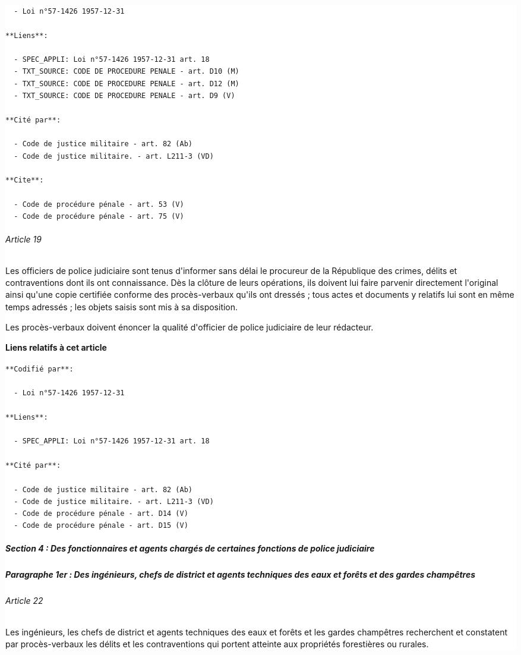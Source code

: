 	  - Loi n°57-1426 1957-12-31

	**Liens**:

	  - SPEC_APPLI: Loi n°57-1426 1957-12-31 art. 18
	  - TXT_SOURCE: CODE DE PROCEDURE PENALE - art. D10 (M)
	  - TXT_SOURCE: CODE DE PROCEDURE PENALE - art. D12 (M)
	  - TXT_SOURCE: CODE DE PROCEDURE PENALE - art. D9 (V)

	**Cité par**:

	  - Code de justice militaire - art. 82 (Ab)
	  - Code de justice militaire. - art. L211-3 (VD)

	**Cite**:

	  - Code de procédure pénale - art. 53 (V)
	  - Code de procédure pénale - art. 75 (V)


###### Article 19

Les officiers de police judiciaire sont tenus d'informer sans délai le procureur de la République des crimes, délits et
contraventions dont ils ont connaissance. Dès la clôture de leurs opérations, ils doivent lui faire parvenir directement
l'original ainsi qu'une copie certifiée conforme des procès-verbaux qu'ils ont dressés ; tous actes et documents y relatifs
lui sont en même temps adressés ; les objets saisis sont mis à sa disposition.

Les procès-verbaux doivent énoncer la qualité d'officier de police judiciaire de leur rédacteur.

**Liens relatifs à cet article**

	**Codifié par**:

	  - Loi n°57-1426 1957-12-31

	**Liens**:

	  - SPEC_APPLI: Loi n°57-1426 1957-12-31 art. 18

	**Cité par**:

	  - Code de justice militaire - art. 82 (Ab)
	  - Code de justice militaire. - art. L211-3 (VD)
	  - Code de procédure pénale - art. D14 (V)
	  - Code de procédure pénale - art. D15 (V)


##### Section 4 : Des fonctionnaires et agents chargés de certaines fonctions de police judiciaire

##### Paragraphe 1er : Des ingénieurs, chefs de district et agents techniques des eaux et forêts et des gardes champêtres

###### Article 22

Les ingénieurs, les chefs de district et agents techniques des eaux et forêts et les gardes champêtres recherchent et
constatent par procès-verbaux les délits et les contraventions qui portent atteinte aux propriétés forestières ou rurales.
